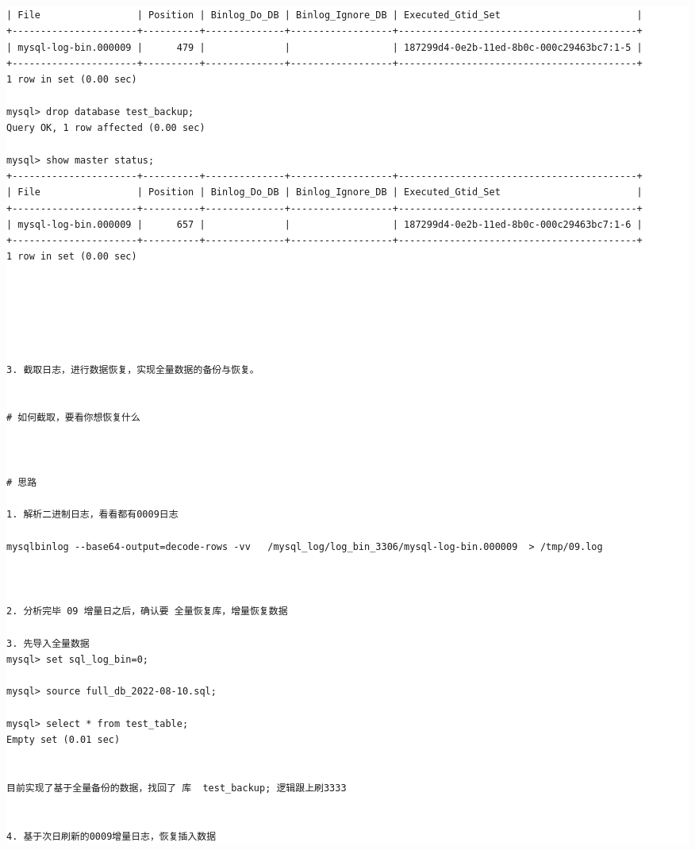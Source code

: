 ```
| File                 | Position | Binlog_Do_DB | Binlog_Ignore_DB | Executed_Gtid_Set                        |
+----------------------+----------+--------------+------------------+------------------------------------------+
| mysql-log-bin.000009 |      479 |              |                  | 187299d4-0e2b-11ed-8b0c-000c29463bc7:1-5 |
+----------------------+----------+--------------+------------------+------------------------------------------+
1 row in set (0.00 sec)

mysql> drop database test_backup;
Query OK, 1 row affected (0.00 sec)

mysql> show master status;
+----------------------+----------+--------------+------------------+------------------------------------------+
| File                 | Position | Binlog_Do_DB | Binlog_Ignore_DB | Executed_Gtid_Set                        |
+----------------------+----------+--------------+------------------+------------------------------------------+
| mysql-log-bin.000009 |      657 |              |                  | 187299d4-0e2b-11ed-8b0c-000c29463bc7:1-6 |
+----------------------+----------+--------------+------------------+------------------------------------------+
1 row in set (0.00 sec)






3. 截取日志，进行数据恢复，实现全量数据的备份与恢复。


# 如何截取，要看你想恢复什么



# 思路

1. 解析二进制日志，看看都有0009日志

mysqlbinlog --base64-output=decode-rows -vv   /mysql_log/log_bin_3306/mysql-log-bin.000009  > /tmp/09.log



2. 分析完毕 09 增量日之后，确认要 全量恢复库，增量恢复数据

3. 先导入全量数据
mysql> set sql_log_bin=0;

mysql> source full_db_2022-08-10.sql;

mysql> select * from test_table;
Empty set (0.01 sec)


目前实现了基于全量备份的数据，找回了 库  test_backup; 逻辑跟上刷3333


4. 基于次日刷新的0009增量日志，恢复插入数据

```